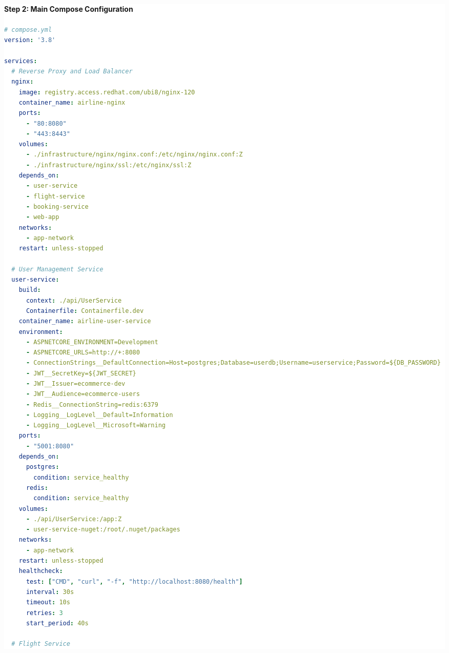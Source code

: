#### Step 2: Main Compose Configuration

```yaml
# compose.yml
version: '3.8'

services:
  # Reverse Proxy and Load Balancer
  nginx:
    image: registry.access.redhat.com/ubi8/nginx-120
    container_name: airline-nginx
    ports:
      - "80:8080"
      - "443:8443"
    volumes:
      - ./infrastructure/nginx/nginx.conf:/etc/nginx/nginx.conf:Z
      - ./infrastructure/nginx/ssl:/etc/nginx/ssl:Z
    depends_on:
      - user-service
      - flight-service
      - booking-service
      - web-app
    networks:
      - app-network
    restart: unless-stopped

  # User Management Service
  user-service:
    build:
      context: ./api/UserService
      Containerfile: Containerfile.dev
    container_name: airline-user-service
    environment:
      - ASPNETCORE_ENVIRONMENT=Development
      - ASPNETCORE_URLS=http://+:8080
      - ConnectionStrings__DefaultConnection=Host=postgres;Database=userdb;Username=userservice;Password=${DB_PASSWORD}
      - JWT__SecretKey=${JWT_SECRET}
      - JWT__Issuer=ecommerce-dev
      - JWT__Audience=ecommerce-users
      - Redis__ConnectionString=redis:6379
      - Logging__LogLevel__Default=Information
      - Logging__LogLevel__Microsoft=Warning
    ports:
      - "5001:8080"
    depends_on:
      postgres:
        condition: service_healthy
      redis:
        condition: service_healthy
    volumes:
      - ./api/UserService:/app:Z
      - user-service-nuget:/root/.nuget/packages
    networks:
      - app-network
    restart: unless-stopped
    healthcheck:
      test: ["CMD", "curl", "-f", "http://localhost:8080/health"]
      interval: 30s
      timeout: 10s
      retries: 3
      start_period: 40s

  # Flight Service
```